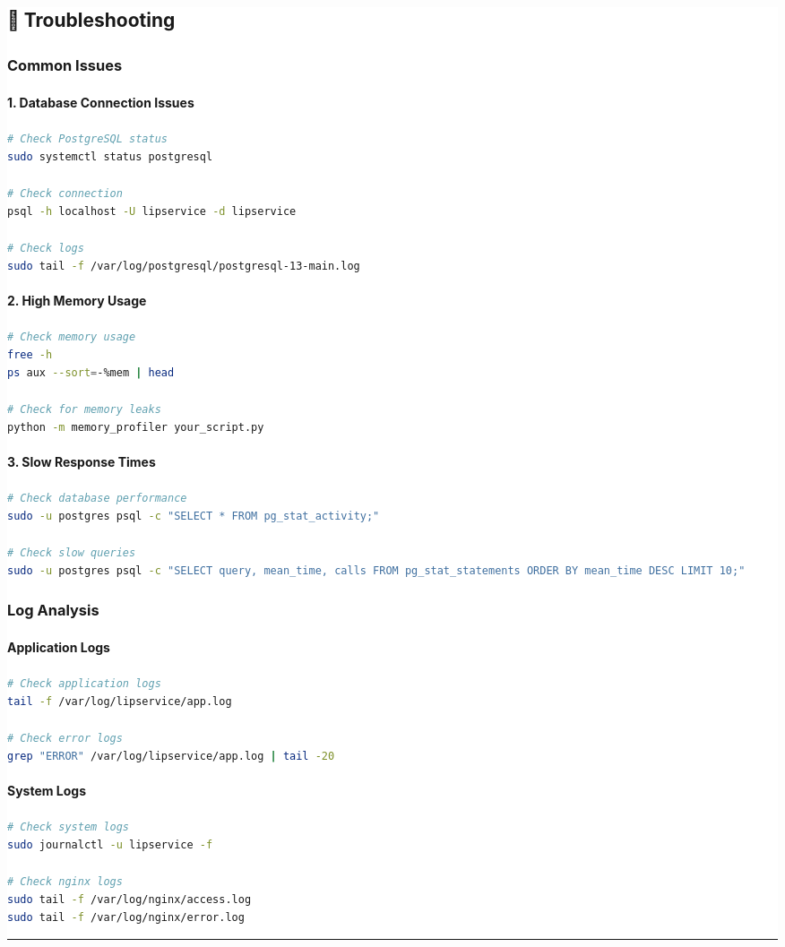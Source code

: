 
## 🔧 Troubleshooting

### Common Issues

#### 1. Database Connection Issues
```bash
# Check PostgreSQL status
sudo systemctl status postgresql

# Check connection
psql -h localhost -U lipservice -d lipservice

# Check logs
sudo tail -f /var/log/postgresql/postgresql-13-main.log
```

#### 2. High Memory Usage
```bash
# Check memory usage
free -h
ps aux --sort=-%mem | head

# Check for memory leaks
python -m memory_profiler your_script.py
```

#### 3. Slow Response Times
```bash
# Check database performance
sudo -u postgres psql -c "SELECT * FROM pg_stat_activity;"

# Check slow queries
sudo -u postgres psql -c "SELECT query, mean_time, calls FROM pg_stat_statements ORDER BY mean_time DESC LIMIT 10;"
```

### Log Analysis

#### Application Logs
```bash
# Check application logs
tail -f /var/log/lipservice/app.log

# Check error logs
grep "ERROR" /var/log/lipservice/app.log | tail -20
```

#### System Logs
```bash
# Check system logs
sudo journalctl -u lipservice -f

# Check nginx logs
sudo tail -f /var/log/nginx/access.log
sudo tail -f /var/log/nginx/error.log
```

---
